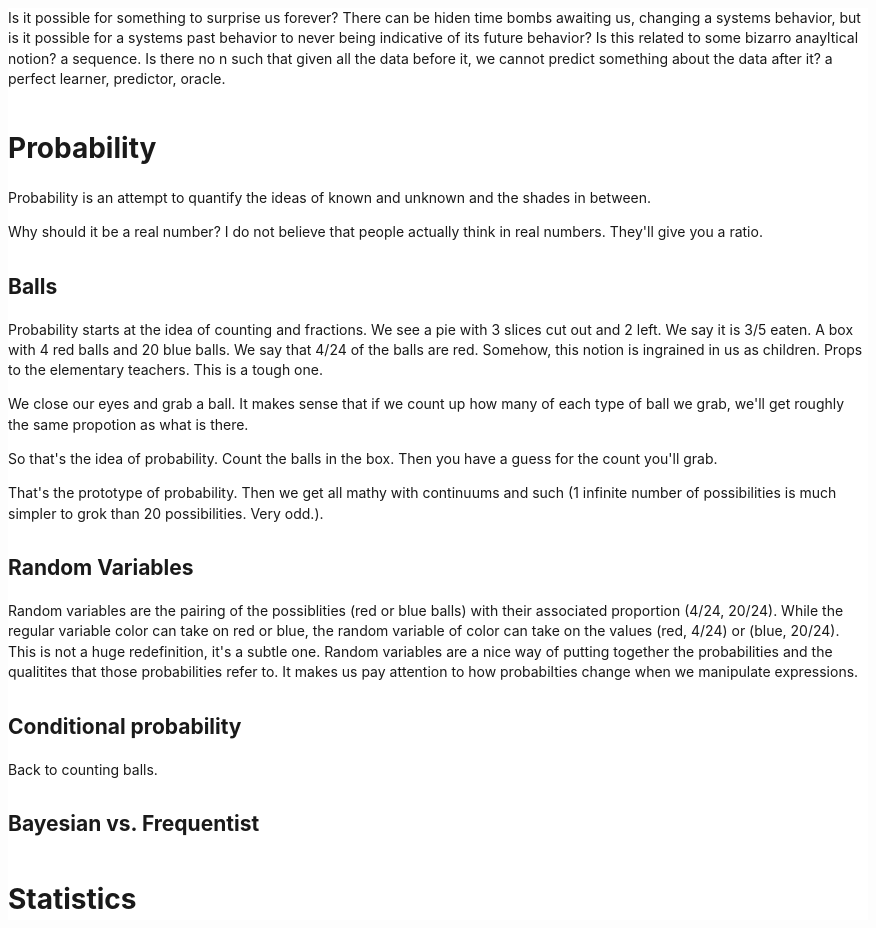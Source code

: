 Is it possible for something to surprise us forever? There can be hiden
time bombs awaiting us, changing a systems behavior, but is it possible
for a systems past behavior to never being indicative of its future
behavior? Is this related to some bizarro anayltical notion? a sequence.
Is there no n such that given all the data before it, we cannot predict
something about the data after it? a perfect learner, predictor, oracle.

Probability
===========

Probability is an attempt to quantify the ideas of known and unknown and
the shades in between.

Why should it be a real number? I do not believe that people actually
think in real numbers. They'll give you a ratio.

Balls
-----

Probability starts at the idea of counting and fractions. We see a pie
with 3 slices cut out and 2 left. We say it is 3/5 eaten. A box with 4
red balls and 20 blue balls. We say that 4/24 of the balls are red.
Somehow, this notion is ingrained in us as children. Props to the
elementary teachers. This is a tough one.

We close our eyes and grab a ball. It makes sense that if we count up
how many of each type of ball we grab, we'll get roughly the same
propotion as what is there.

So that's the idea of probability. Count the balls in the box. Then you
have a guess for the count you'll grab.

That's the prototype of probability. Then we get all mathy with
continuums and such (1 infinite number of possibilities is much simpler
to grok than 20 possibilities. Very odd.).

Random Variables
----------------

Random variables are the pairing of the possiblities (red or blue balls)
with their associated proportion (4/24, 20/24). While the regular
variable color can take on red or blue, the random variable of color can
take on the values (red, 4/24) or (blue, 20/24). This is not a huge
redefinition, it's a subtle one. Random variables are a nice way of
putting together the probabilities and the qualitites that those
probabilities refer to. It makes us pay attention to how probabilties
change when we manipulate expressions.

Conditional probability
-----------------------

Back to counting balls.

Bayesian vs. Frequentist
------------------------

Statistics
==========
